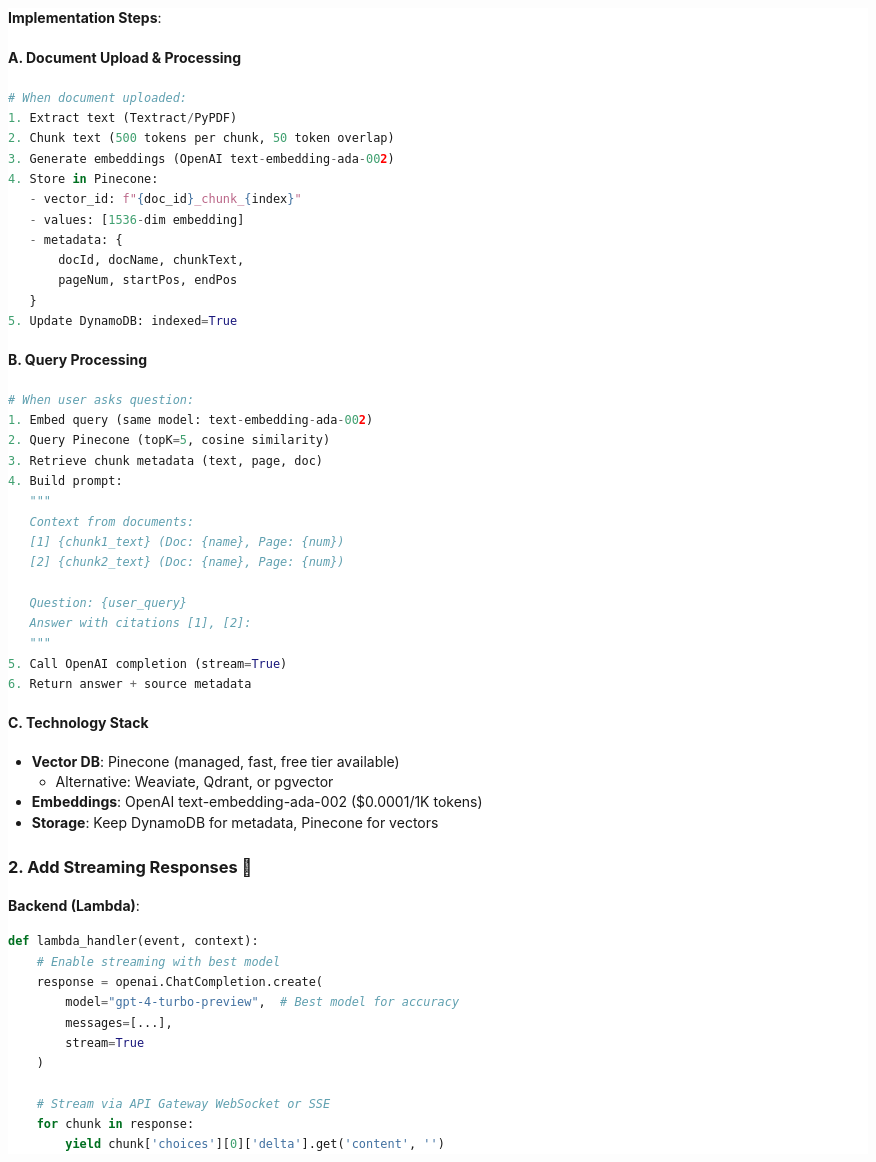 **Implementation Steps**:

#### A. Document Upload & Processing
```python
# When document uploaded:
1. Extract text (Textract/PyPDF)
2. Chunk text (500 tokens per chunk, 50 token overlap)
3. Generate embeddings (OpenAI text-embedding-ada-002)
4. Store in Pinecone:
   - vector_id: f"{doc_id}_chunk_{index}"
   - values: [1536-dim embedding]
   - metadata: {
       docId, docName, chunkText, 
       pageNum, startPos, endPos
   }
5. Update DynamoDB: indexed=True
```

#### B. Query Processing
```python
# When user asks question:
1. Embed query (same model: text-embedding-ada-002)
2. Query Pinecone (topK=5, cosine similarity)
3. Retrieve chunk metadata (text, page, doc)
4. Build prompt:
   """
   Context from documents:
   [1] {chunk1_text} (Doc: {name}, Page: {num})
   [2] {chunk2_text} (Doc: {name}, Page: {num})
   
   Question: {user_query}
   Answer with citations [1], [2]:
   """
5. Call OpenAI completion (stream=True)
6. Return answer + source metadata
```

#### C. Technology Stack
- **Vector DB**: Pinecone (managed, fast, free tier available)
  - Alternative: Weaviate, Qdrant, or pgvector
- **Embeddings**: OpenAI text-embedding-ada-002 ($0.0001/1K tokens)
- **Storage**: Keep DynamoDB for metadata, Pinecone for vectors

### 2. Add Streaming Responses 🌊

**Backend (Lambda)**:
```python
def lambda_handler(event, context):
    # Enable streaming with best model
    response = openai.ChatCompletion.create(
        model="gpt-4-turbo-preview",  # Best model for accuracy
        messages=[...],
        stream=True
    )
    
    # Stream via API Gateway WebSocket or SSE
    for chunk in response:
        yield chunk['choices'][0]['delta'].get('content', '')
```
